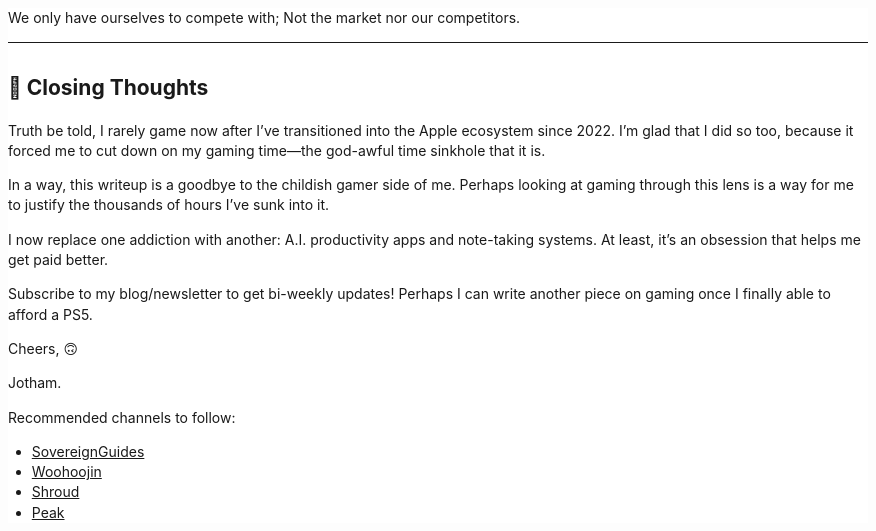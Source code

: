 We only have ourselves to compete with; Not the market nor our competitors.

* * *

## 🧠 Closing Thoughts

Truth be told, I rarely game now after I’ve transitioned into the Apple ecosystem since 2022. I’m glad that I did so too, because it forced me to cut down on my gaming time—the god-awful time sinkhole that it is.

In a way, this writeup is a goodbye to the childish gamer side of me. Perhaps looking at gaming through this lens is a way for me to justify the thousands of hours I’ve sunk into it.

I now replace one addiction with another: A.I. productivity apps and note-taking systems. At least, it’s an obsession that helps me get paid better.

Subscribe to my blog/newsletter to get bi-weekly updates! Perhaps I can write another piece on gaming once I finally able to afford a PS5.

Cheers, 🙃

Jotham.

Recommended channels to follow:

  * [SovereignGuides](https://www.youtube.com/c/sovereignguides)
  * [Woohoojin](https://www.youtube.com/@Woohoojin)
  * [Shroud](https://www.youtube.com/@shroud)
  * [Peak](https://www.youtube.com/@GosuPeak)
